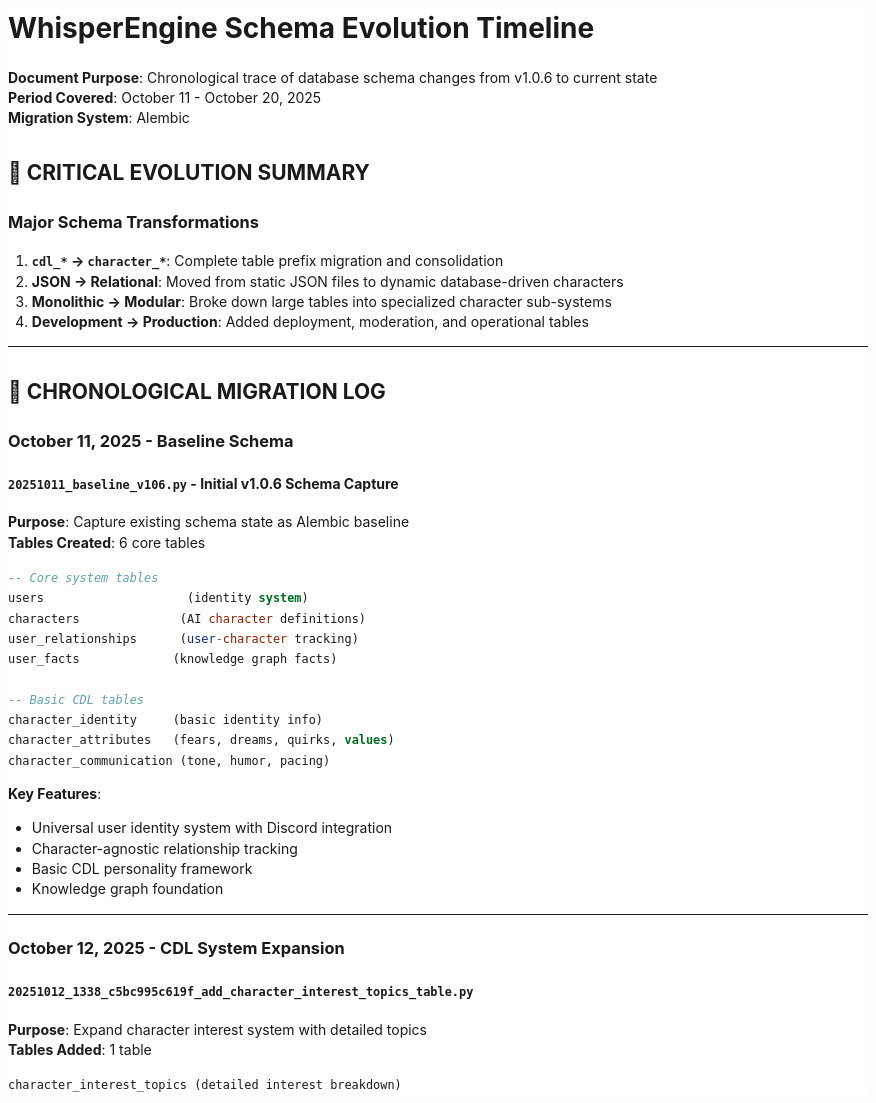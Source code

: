 # WhisperEngine Schema Evolution Timeline

**Document Purpose**: Chronological trace of database schema changes from v1.0.6 to current state  
**Period Covered**: October 11 - October 20, 2025  
**Migration System**: Alembic  

## 🚨 CRITICAL EVOLUTION SUMMARY

### **Major Schema Transformations**
1. **`cdl_*` → `character_*`**: Complete table prefix migration and consolidation
2. **JSON → Relational**: Moved from static JSON files to dynamic database-driven characters
3. **Monolithic → Modular**: Broke down large tables into specialized character sub-systems
4. **Development → Production**: Added deployment, moderation, and operational tables

---

## 📅 CHRONOLOGICAL MIGRATION LOG

### **October 11, 2025 - Baseline Schema**

#### **`20251011_baseline_v106.py`** - Initial v1.0.6 Schema Capture
**Purpose**: Capture existing schema state as Alembic baseline  
**Tables Created**: 6 core tables  
```sql
-- Core system tables
users                    (identity system)
characters              (AI character definitions)  
user_relationships      (user-character tracking)
user_facts             (knowledge graph facts)

-- Basic CDL tables  
character_identity     (basic identity info)
character_attributes   (fears, dreams, quirks, values)
character_communication (tone, humor, pacing)
```

**Key Features**:
- Universal user identity system with Discord integration
- Character-agnostic relationship tracking 
- Basic CDL personality framework
- Knowledge graph foundation

---

### **October 12, 2025 - CDL System Expansion**

#### **`20251012_1338_c5bc995c619f_add_character_interest_topics_table.py`**
**Purpose**: Expand character interest system with detailed topics  
**Tables Added**: 1 table
```sql
character_interest_topics (detailed interest breakdown)
```
